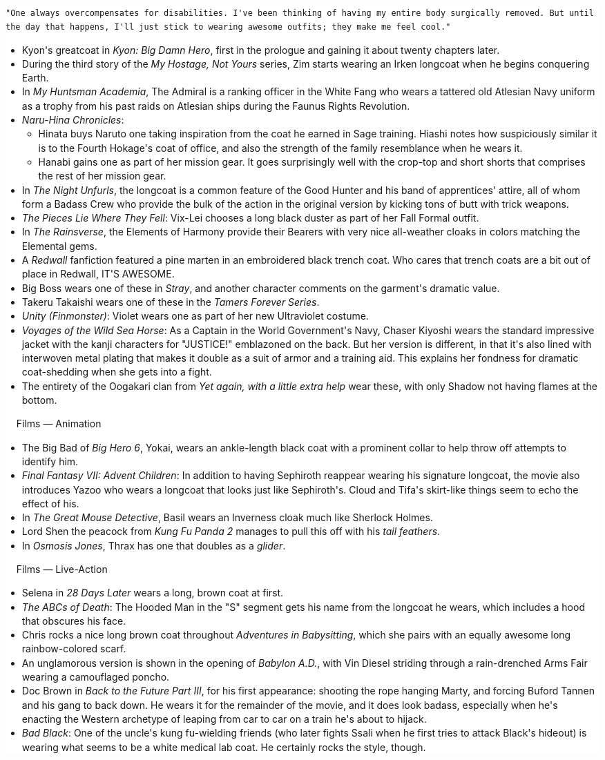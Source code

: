     "One always overcompensates for disabilities. I've been thinking of having my entire body surgically removed. But until the day that happens, I'll just stick to wearing awesome outfits; they make me feel cool."
    
-   Kyon's greatcoat in _Kyon: Big Damn Hero_, first in the prologue and gaining it about twenty chapters later.
-   During the third story of the _My Hostage, Not Yours_ series, Zim starts wearing an Irken longcoat when he begins conquering Earth.
-   In _My Huntsman Academia_, The Admiral is a ranking officer in the White Fang who wears a tattered old Atlesian Navy uniform as a trophy from his past raids on Atlesian ships during the Faunus Rights Revolution.
-   _Naru-Hina Chronicles_:
    -   Hinata buys Naruto one taking inspiration from the coat he earned in Sage training. Hiashi notes how suspiciously similar it is to the Fourth Hokage's coat of office, and also the strength of the family resemblance when he wears it.
    -   Hanabi gains one as part of her mission gear. It goes surprisingly well with the crop-top and short shorts that comprises the rest of her mission gear.
-   In _The Night Unfurls_, the longcoat is a common feature of the Good Hunter and his band of apprentices' attire, all of whom form a Badass Crew who provide the bulk of the action in the original version by kicking tons of butt with trick weapons.
-   _The Pieces Lie Where They Fell_: Vix-Lei chooses a long black duster as part of her Fall Formal outfit.
-   In _The Rainsverse_, the Elements of Harmony provide their Bearers with very nice all-weather cloaks in colors matching the Elemental gems.
-   A _Redwall_ fanfiction featured a pine marten in an embroidered black trench coat. Who cares that trench coats are a bit out of place in Redwall, IT'S AWESOME.
-   Big Boss wears one of these in _Stray_, and another character comments on the garment's dramatic value.
-   Takeru Takaishi wears one of these in the _Tamers Forever Series_.
-   _Unity (Finmonster)_: Violet wears one as part of her new Ultraviolet costume.
-   _Voyages of the Wild Sea Horse_: As a Captain in the World Government's Navy, Chaser Kiyoshi wears the standard impressive jacket with the kanji characters for "JUSTICE!" emblazoned on the back. But her version is different, in that it's also lined with interwoven metal plating that makes it double as a suit of armor and a training aid. This explains her fondness for dramatic coat-shedding when she gets into a fight.
-   The entirety of the Oogakari clan from _Yet again, with a little extra help_ wear these, with only Shadow not having flames at the bottom.

    Films — Animation 

-   The Big Bad of _Big Hero 6_, Yokai, wears an ankle-length black coat with a prominent collar to help throw off attempts to identify him.
-   _Final Fantasy VII: Advent Children_: In addition to having Sephiroth reappear wearing his signature longcoat, the movie also introduces Yazoo who wears a longcoat that looks just like Sephiroth's. Cloud and Tifa's skirt-like things seem to echo the effect of his.
-   In _The Great Mouse Detective_, Basil wears an Inverness cloak much like Sherlock Holmes.
-   Lord Shen the peacock from _Kung Fu Panda 2_ manages to pull this off with his _tail feathers_.
-   In _Osmosis Jones_, Thrax has one that doubles as a _glider_.

    Films — Live-Action 

-   Selena in _28 Days Later_ wears a long, brown coat at first.
-   _The ABCs of Death_: The Hooded Man in the "S" segment gets his name from the longcoat he wears, which includes a hood that obscures his face.
-   Chris rocks a nice long brown coat throughout _Adventures in Babysitting_, which she pairs with an equally awesome long rainbow-colored scarf.
-   An unglamorous version is shown in the opening of _Babylon A.D._, with Vin Diesel striding through a rain-drenched Arms Fair wearing a camouflaged poncho.
-   Doc Brown in _Back to the Future Part III_, for his first appearance: shooting the rope hanging Marty, and forcing Buford Tannen and his gang to back down. He wears it for the remainder of the movie, and it does look badass, especially when he's enacting the Western archetype of leaping from car to car on a train he's about to hijack.
-   _Bad Black_: One of the uncle's kung fu-wielding friends (who later fights Ssali when he first tries to attack Black's hideout) is wearing what seems to be a white medical lab coat. He certainly rocks the style, though.
